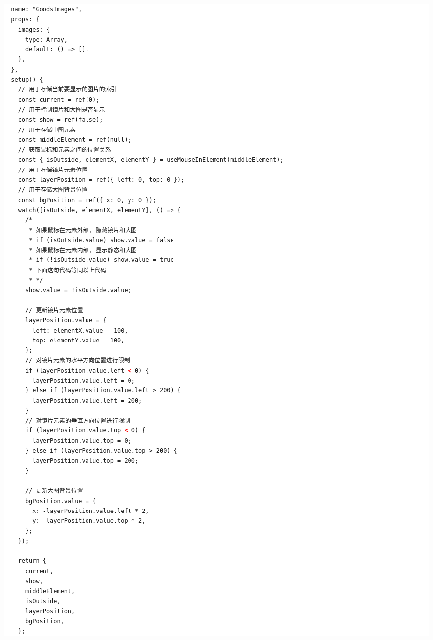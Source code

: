 ```html
  name: "GoodsImages",
  props: {
    images: {
      type: Array,
      default: () => [],
    },
  },
  setup() {
    // 用于存储当前要显示的图片的索引
    const current = ref(0);
    // 用于控制镜片和大图是否显示
    const show = ref(false);
    // 用于存储中图元素
    const middleElement = ref(null);
    // 获取鼠标和元素之间的位置关系
    const { isOutside, elementX, elementY } = useMouseInElement(middleElement);
    // 用于存储镜片元素位置
    const layerPosition = ref({ left: 0, top: 0 });
    // 用于存储大图背景位置
    const bgPosition = ref({ x: 0, y: 0 });
    watch([isOutside, elementX, elementY], () => {
      /*
       * 如果鼠标在元素外部, 隐藏镜片和大图
       * if (isOutside.value) show.value = false
       * 如果鼠标在元素内部, 显示静态和大图
       * if (!isOutside.value) show.value = true
       * 下面这句代码等同以上代码
       * */
      show.value = !isOutside.value;

      // 更新镜片元素位置
      layerPosition.value = {
        left: elementX.value - 100,
        top: elementY.value - 100,
      };
      // 对镜片元素的水平方向位置进行限制
      if (layerPosition.value.left < 0) {
        layerPosition.value.left = 0;
      } else if (layerPosition.value.left > 200) {
        layerPosition.value.left = 200;
      }
      // 对镜片元素的垂直方向位置进行限制
      if (layerPosition.value.top < 0) {
        layerPosition.value.top = 0;
      } else if (layerPosition.value.top > 200) {
        layerPosition.value.top = 200;
      }

      // 更新大图背景位置
      bgPosition.value = {
        x: -layerPosition.value.left * 2,
        y: -layerPosition.value.top * 2,
      };
    });

    return {
      current,
      show,
      middleElement,
      isOutside,
      layerPosition,
      bgPosition,
    };
```